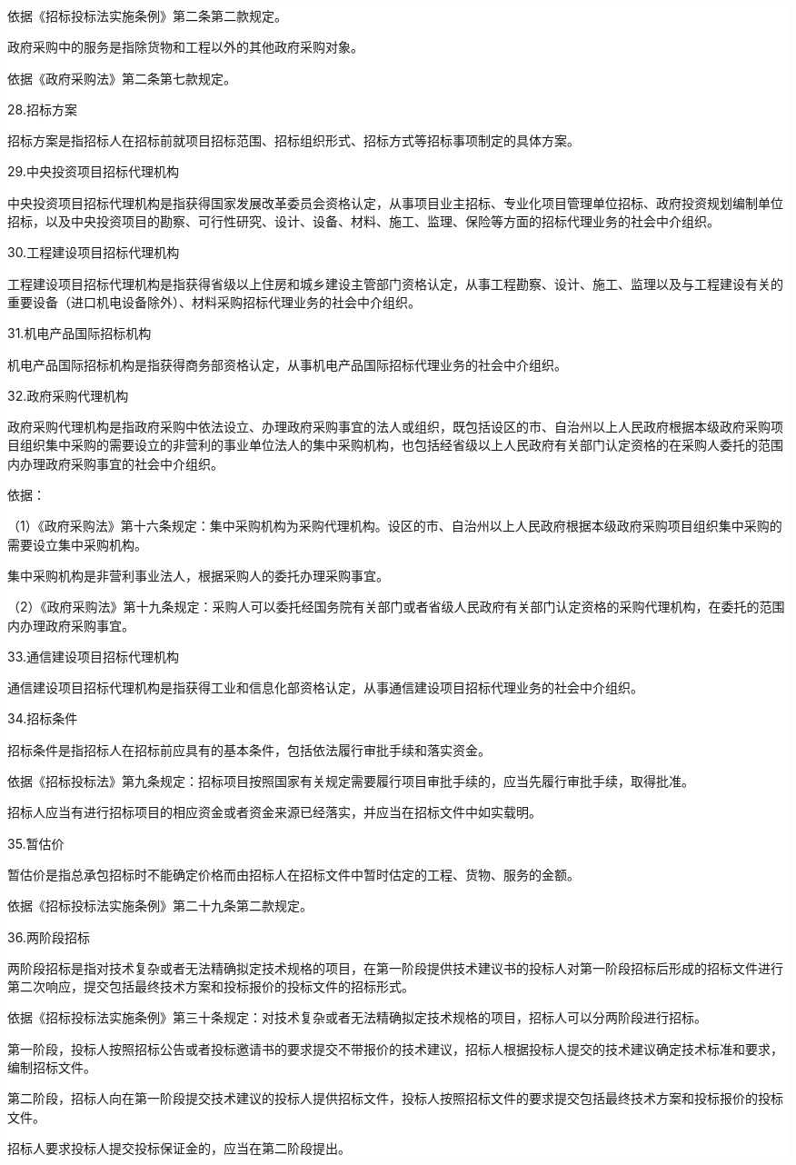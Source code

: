 依据《招标投标法实施条例》第二条第二款规定。

政府采购中的服务是指除货物和工程以外的其他政府采购对象。

依据《政府采购法》第二条第七款规定。

28.招标方案

招标方案是指招标人在招标前就项目招标范围、招标组织形式、招标方式等招标事项制定的具体方案。

29.中央投资项目招标代理机构

中央投资项目招标代理机构是指获得国家发展改革委员会资格认定，从事项目业主招标、专业化项目管理单位招标、政府投资规划编制单位招标，以及中央投资项目的勘察、可行性研究、设计、设备、材料、施工、监理、保险等方面的招标代理业务的社会中介组织。

30.工程建设项目招标代理机构

工程建设项目招标代理机构是指获得省级以上住房和城乡建设主管部门资格认定，从事工程勘察、设计、施工、监理以及与工程建设有关的重要设备（进口机电设备除外）、材料采购招标代理业务的社会中介组织。

31.机电产品国际招标机构

机电产品国际招标机构是指获得商务部资格认定，从事机电产品国际招标代理业务的社会中介组织。

32.政府采购代理机构

政府采购代理机构是指政府采购中依法设立、办理政府采购事宜的法人或组织，既包括设区的市、自治州以上人民政府根据本级政府采购项目组织集中采购的需要设立的非营利的事业单位法人的集中采购机构，也包括经省级以上人民政府有关部门认定资格的在采购人委托的范围内办理政府采购事宜的社会中介组织。

依据：

（1）《政府采购法》第十六条规定：集中采购机构为采购代理机构。设区的市、自治州以上人民政府根据本级政府采购项目组织集中采购的需要设立集中采购机构。

集中采购机构是非营利事业法人，根据采购人的委托办理采购事宜。

（2）《政府采购法》第十九条规定：采购人可以委托经国务院有关部门或者省级人民政府有关部门认定资格的采购代理机构，在委托的范围内办理政府采购事宜。

33.通信建设项目招标代理机构

通信建设项目招标代理机构是指获得工业和信息化部资格认定，从事通信建设项目招标代理业务的社会中介组织。

34.招标条件

招标条件是指招标人在招标前应具有的基本条件，包括依法履行审批手续和落实资金。

依据《招标投标法》第九条规定：招标项目按照国家有关规定需要履行项目审批手续的，应当先履行审批手续，取得批准。

招标人应当有进行招标项目的相应资金或者资金来源已经落实，并应当在招标文件中如实载明。

35.暂估价

暂估价是指总承包招标时不能确定价格而由招标人在招标文件中暂时估定的工程、货物、服务的金额。

依据《招标投标法实施条例》第二十九条第二款规定。

36.两阶段招标

两阶段招标是指对技术复杂或者无法精确拟定技术规格的项目，在第一阶段提供技术建议书的投标人对第一阶段招标后形成的招标文件进行第二次响应，提交包括最终技术方案和投标报价的投标文件的招标形式。

依据《招标投标法实施条例》第三十条规定：对技术复杂或者无法精确拟定技术规格的项目，招标人可以分两阶段进行招标。

第一阶段，投标人按照招标公告或者投标邀请书的要求提交不带报价的技术建议，招标人根据投标人提交的技术建议确定技术标准和要求，编制招标文件。

第二阶段，招标人向在第一阶段提交技术建议的投标人提供招标文件，投标人按照招标文件的要求提交包括最终技术方案和投标报价的投标文件。

招标人要求投标人提交投标保证金的，应当在第二阶段提出。

